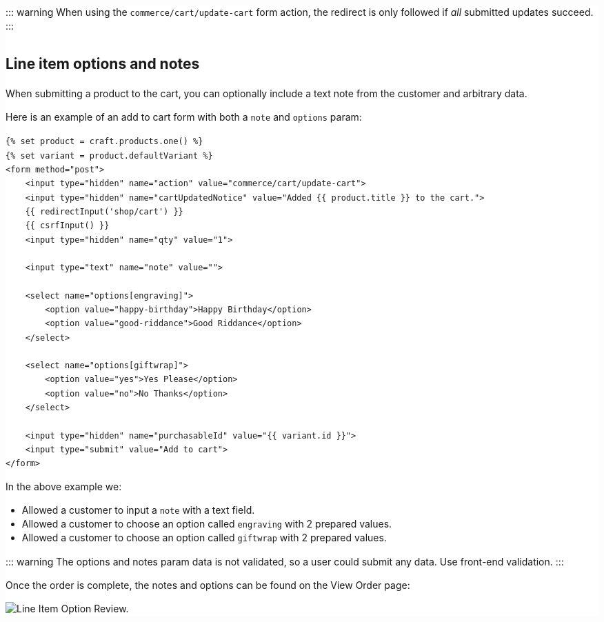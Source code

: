 ::: warning
When using the `commerce/cart/update-cart` form action, the redirect is only followed if _all_ submitted updates succeed.
:::

## Line item options and notes

When submitting a product to the cart, you can optionally include a text note from the customer and arbitrary data.

Here is an example of an add to cart form with both a `note` and `options` param:

```twig
{% set product = craft.products.one() %}
{% set variant = product.defaultVariant %}
<form method="post">
    <input type="hidden" name="action" value="commerce/cart/update-cart">
    <input type="hidden" name="cartUpdatedNotice" value="Added {{ product.title }} to the cart.">
    {{ redirectInput('shop/cart') }}
    {{ csrfInput() }}
    <input type="hidden" name="qty" value="1">

    <input type="text" name="note" value="">

    <select name="options[engraving]">
        <option value="happy-birthday">Happy Birthday</option>
        <option value="good-riddance">Good Riddance</option>
    </select>

    <select name="options[giftwrap]">
        <option value="yes">Yes Please</option>
        <option value="no">No Thanks</option>
    </select>

    <input type="hidden" name="purchasableId" value="{{ variant.id }}">
    <input type="submit" value="Add to cart">
</form>
```

In the above example we:

- Allowed a customer to input a `note` with a text field.
- Allowed a customer to choose an option called `engraving` with 2 prepared values.
- Allowed a customer to choose an option called `giftwrap` with 2 prepared values.

::: warning
The options and notes param data is not validated, so a user could submit any data. Use front-end validation.
:::

Once the order is complete, the notes and options can be found on the View Order page:

<img src="./assets/lineitem-options-review.png" width="509" alt="Line Item Option Review.">
